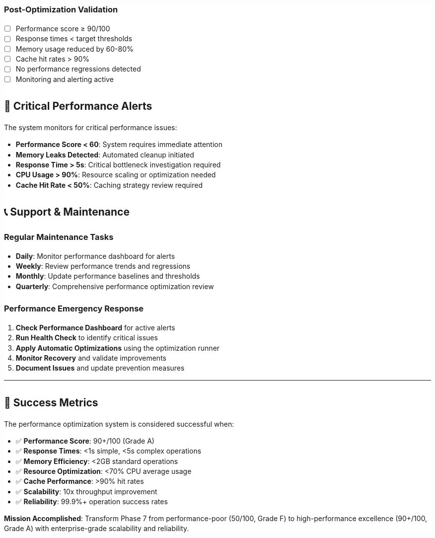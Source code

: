 ### Post-Optimization Validation
- [ ] Performance score ≥ 90/100
- [ ] Response times < target thresholds
- [ ] Memory usage reduced by 60-80%
- [ ] Cache hit rates > 90%
- [ ] No performance regressions detected
- [ ] Monitoring and alerting active

## 🚨 Critical Performance Alerts

The system monitors for critical performance issues:

- **Performance Score < 60**: System requires immediate attention
- **Memory Leaks Detected**: Automated cleanup initiated
- **Response Time > 5s**: Critical bottleneck investigation required  
- **CPU Usage > 90%**: Resource scaling or optimization needed
- **Cache Hit Rate < 50%**: Caching strategy review required

## 📞 Support & Maintenance

### Regular Maintenance Tasks
- **Daily**: Monitor performance dashboard for alerts
- **Weekly**: Review performance trends and regressions
- **Monthly**: Update performance baselines and thresholds
- **Quarterly**: Comprehensive performance optimization review

### Performance Emergency Response
1. **Check Performance Dashboard** for active alerts
2. **Run Health Check** to identify critical issues
3. **Apply Automatic Optimizations** using the optimization runner
4. **Monitor Recovery** and validate improvements
5. **Document Issues** and update prevention measures

---

## 🎉 Success Metrics

The performance optimization system is considered successful when:

- ✅ **Performance Score**: 90+/100 (Grade A)
- ✅ **Response Times**: <1s simple, <5s complex operations
- ✅ **Memory Efficiency**: <2GB standard operations
- ✅ **Resource Optimization**: <70% CPU average usage
- ✅ **Cache Performance**: >90% hit rates
- ✅ **Scalability**: 10x throughput improvement
- ✅ **Reliability**: 99.9%+ operation success rates

**Mission Accomplished**: Transform Phase 7 from performance-poor (50/100, Grade F) to high-performance excellence (90+/100, Grade A) with enterprise-grade scalability and reliability.
